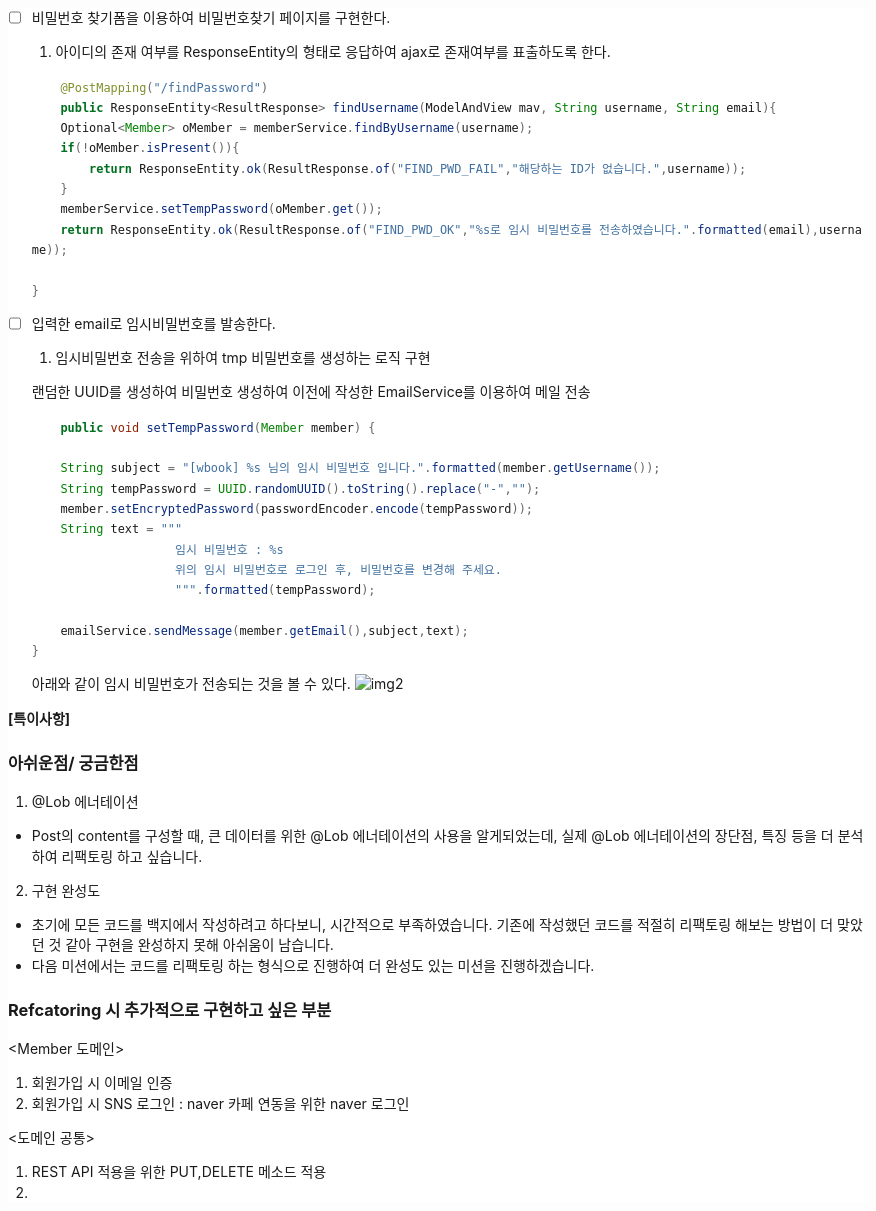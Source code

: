 - [ ] 비밀번호 찾기폼을 이용하여 비밀번호찾기 페이지를 구현한다.
    1) 아이디의 존재 여부를 ResponseEntity의 형태로 응답하여 ajax로 존재여부를 표출하도록 한다.
    ```java
        @PostMapping("/findPassword")
        public ResponseEntity<ResultResponse> findUsername(ModelAndView mav, String username, String email){
        Optional<Member> oMember = memberService.findByUsername(username);
        if(!oMember.isPresent()){
            return ResponseEntity.ok(ResultResponse.of("FIND_PWD_FAIL","해당하는 ID가 없습니다.",username));
        }
        memberService.setTempPassword(oMember.get());
        return ResponseEntity.ok(ResultResponse.of("FIND_PWD_OK","%s로 임시 비밀번호를 전송하였습니다.".formatted(email),username));

    }
    ```
    


- [ ] 입력한 email로 임시비밀번호를 발송한다.
    1) 임시비밀번호 전송을 위하여 tmp 비밀번호를 생성하는 로직 구현
    
    랜덤한 UUID를 생성하여 비밀번호 생성하여 이전에 작성한 EmailService를 이용하여 메일 전송
    ```java
        public void setTempPassword(Member member) {

        String subject = "[wbook] %s 님의 임시 비밀번호 입니다.".formatted(member.getUsername());
        String tempPassword = UUID.randomUUID().toString().replace("-","");
        member.setEncryptedPassword(passwordEncoder.encode(tempPassword));
        String text = """
                        임시 비밀번호 : %s
                        위의 임시 비밀번호로 로그인 후, 비밀번호를 변경해 주세요.
                        """.formatted(tempPassword);

        emailService.sendMessage(member.getEmail(),subject,text);
    }
    ```
    아래와 같이 임시 비밀번호가 전송되는 것을 볼 수 있다.
    ![img2](https://i.imgur.com/LbDOy6E.png)




**[특이사항]**

### 아쉬운점/ 궁금한점

1. @Lob 에너테이션
- Post의 content를 구성할 때, 큰 데이터를 위한 @Lob 에너테이션의 사용을 알게되었는데, 실제 @Lob 에너테이션의 장단점, 특징 등을 더 분석하여 리팩토링 하고 싶습니다.

2. 구현 완성도
- 초기에 모든 코드를 백지에서 작성하려고 하다보니, 시간적으로 부족하였습니다. 기존에 작성했던 코드를 적절히 리팩토링 해보는 방법이 더 맞았던 것 같아 구현을 완성하지 못해 아쉬움이 남습니다. 
- 다음 미션에서는 코드를 리팩토링 하는 형식으로 진행하여 더 완성도 있는 미션을 진행하겠습니다.



### Refcatoring 시 추가적으로 구현하고 싶은 부분

<Member 도메인>
1. 회원가입 시 이메일 인증
2. 회원가입 시 SNS 로그인 : naver 카페 연동을 위한 naver 로그인

<도메인 공통>
1. REST API 적용을 위한 PUT,DELETE 메소드 적용
2. 
